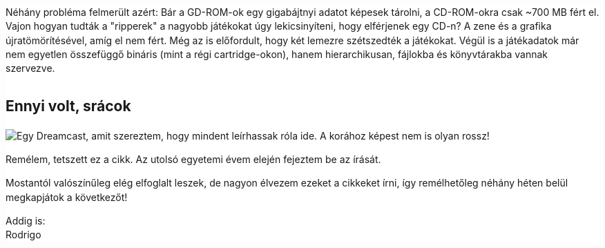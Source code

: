 Néhány probléma felmerült azért: Bár a GD-ROM-ok egy gigabájtnyi adatot képesek tárolni, a CD-ROM-okra csak ~700 MB fért el. Vajon hogyan tudták a "ripperek" a nagyobb játékokat úgy lekicsinyíteni, hogy elférjenek egy CD-n? A zene és a grafika újratömörítésével, amíg el nem fért. Még az is előfordult, hogy két lemezre szétszedték a játékokat. Végül is a játékadatok már nem egyetlen összefüggő bináris (mint a régi cartridge-okon), hanem hierarchikusan, fájlokba és könyvtárakba vannak szervezve.

## Ennyi volt, srácok

![Egy Dreamcast, amit szereztem, hogy mindent leírhassak róla ide.<br>A korához képest nem is olyan rossz!](folks.png)

Remélem, tetszett ez a cikk. Az utolsó egyetemi évem elején fejeztem be az írását.

Mostantól valószínűleg elég elfoglalt leszek, de nagyon élvezem ezeket a cikkeket írni, így remélhetőleg néhány héten belül megkapjátok a következőt!

Addig is:   
Rodrigo
